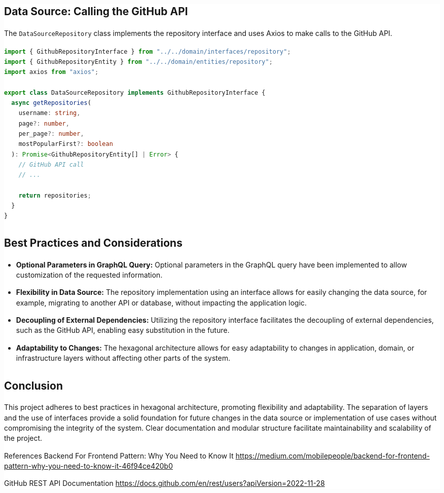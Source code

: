## Data Source: Calling the GitHub API

The `DataSourceRepository` class implements the repository interface and uses Axios to make calls to the GitHub API.

```typescript
import { GithubRepositoryInterface } from "../../domain/interfaces/repository";
import { GithubRepositoryEntity } from "../../domain/entities/repository";
import axios from "axios";

export class DataSourceRepository implements GithubRepositoryInterface {
  async getRepositories(
    username: string,
    page?: number,
    per_page?: number,
    mostPopularFirst?: boolean
  ): Promise<GithubRepositoryEntity[] | Error> {
    // GitHub API call
    // ...

    return repositories;
  }
}
```

## Best Practices and Considerations

- **Optional Parameters in GraphQL Query:** Optional parameters in the GraphQL query have been implemented to allow customization of the requested information.

- **Flexibility in Data Source:** The repository implementation using an interface allows for easily changing the data source, for example, migrating to another API or database, without impacting the application logic.

- **Decoupling of External Dependencies:** Utilizing the repository interface facilitates the decoupling of external dependencies, such as the GitHub API, enabling easy substitution in the future.

- **Adaptability to Changes:** The hexagonal architecture allows for easy adaptability to changes in application, domain, or infrastructure layers without affecting other parts of the system.

## Conclusion

This project adheres to best practices in hexagonal architecture, promoting flexibility and adaptability. The separation of layers and the use of interfaces provide a solid foundation for future changes in the data source or implementation of use cases without compromising the integrity of the system. Clear documentation and modular structure facilitate maintainability and scalability of the project.

References
Backend For Frontend Pattern: Why You Need to Know It
https://medium.com/mobilepeople/backend-for-frontend-pattern-why-you-need-to-know-it-46f94ce420b0

GitHub REST API Documentation
https://docs.github.com/en/rest/users?apiVersion=2022-11-28
